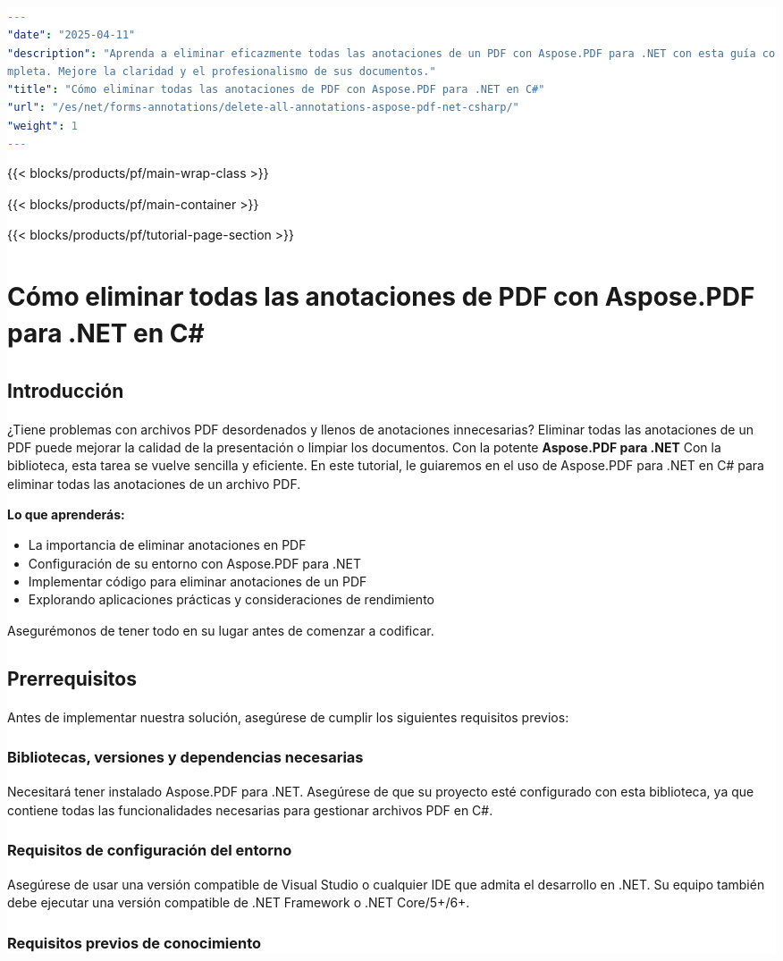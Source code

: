 ```yaml
---
"date": "2025-04-11"
"description": "Aprenda a eliminar eficazmente todas las anotaciones de un PDF con Aspose.PDF para .NET con esta guía completa. Mejore la claridad y el profesionalismo de sus documentos."
"title": "Cómo eliminar todas las anotaciones de PDF con Aspose.PDF para .NET en C#"
"url": "/es/net/forms-annotations/delete-all-annotations-aspose-pdf-net-csharp/"
"weight": 1
---
```


{{< blocks/products/pf/main-wrap-class >}}

{{< blocks/products/pf/main-container >}}

{{< blocks/products/pf/tutorial-page-section >}}


# Cómo eliminar todas las anotaciones de PDF con Aspose.PDF para .NET en C#

## Introducción

¿Tiene problemas con archivos PDF desordenados y llenos de anotaciones innecesarias? Eliminar todas las anotaciones de un PDF puede mejorar la calidad de la presentación o limpiar los documentos. Con la potente **Aspose.PDF para .NET** Con la biblioteca, esta tarea se vuelve sencilla y eficiente. En este tutorial, le guiaremos en el uso de Aspose.PDF para .NET en C# para eliminar todas las anotaciones de un archivo PDF.

**Lo que aprenderás:**
- La importancia de eliminar anotaciones en PDF
- Configuración de su entorno con Aspose.PDF para .NET
- Implementar código para eliminar anotaciones de un PDF
- Explorando aplicaciones prácticas y consideraciones de rendimiento

Asegurémonos de tener todo en su lugar antes de comenzar a codificar.

## Prerrequisitos

Antes de implementar nuestra solución, asegúrese de cumplir los siguientes requisitos previos:

### Bibliotecas, versiones y dependencias necesarias

Necesitará tener instalado Aspose.PDF para .NET. Asegúrese de que su proyecto esté configurado con esta biblioteca, ya que contiene todas las funcionalidades necesarias para gestionar archivos PDF en C#.

### Requisitos de configuración del entorno

Asegúrese de usar una versión compatible de Visual Studio o cualquier IDE que admita el desarrollo en .NET. Su equipo también debe ejecutar una versión compatible de .NET Framework o .NET Core/5+/6+.

### Requisitos previos de conocimiento
